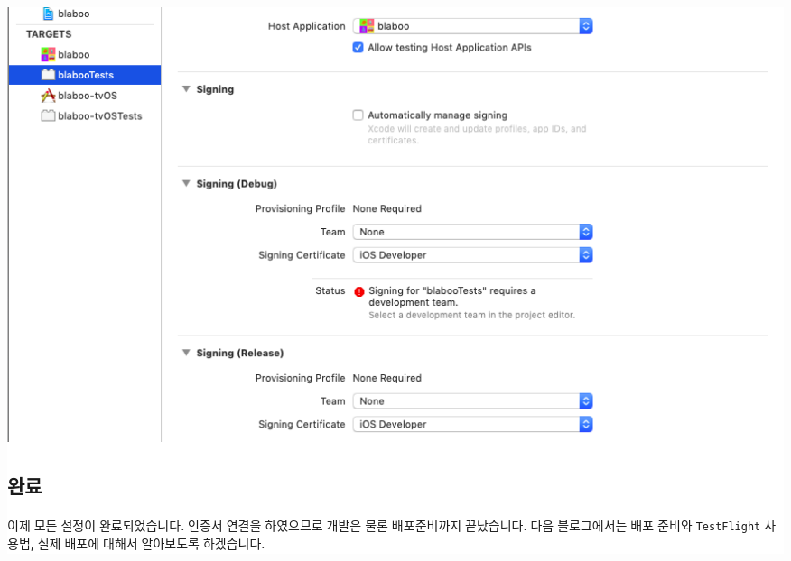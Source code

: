 ![disable automatically manage signing test](/assets/images/category/react-native/ios-certification/disable_auto_test.png)

## 완료
이제 모든 설정이 완료되었습니다. 인증서 연결을 하였으므로 개발은 물론 배포준비까지 끝났습니다. 다음 블로그에서는 배포 준비와 ```TestFlight``` 사용법, 실제 배포에 대해서 알아보도록 하겠습니다.